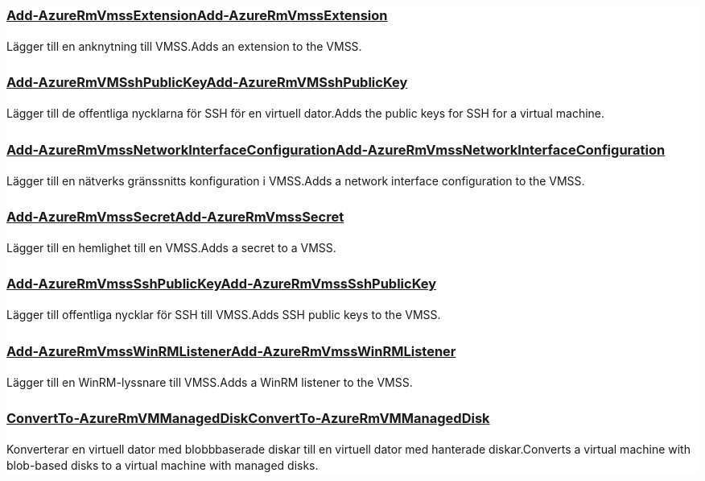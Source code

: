 ### [<span data-ttu-id="44f6f-125">Add-AzureRmVmssExtension</span><span class="sxs-lookup"><span data-stu-id="44f6f-125">Add-AzureRmVmssExtension</span></span>](Add-AzureRmVmssExtension.md)
<span data-ttu-id="44f6f-126">Lägger till en anknytning till VMSS.</span><span class="sxs-lookup"><span data-stu-id="44f6f-126">Adds an extension to the VMSS.</span></span>

### [<span data-ttu-id="44f6f-127">Add-AzureRmVMSshPublicKey</span><span class="sxs-lookup"><span data-stu-id="44f6f-127">Add-AzureRmVMSshPublicKey</span></span>](Add-AzureRmVMSshPublicKey.md)
<span data-ttu-id="44f6f-128">Lägger till de offentliga nycklarna för SSH för en virtuell dator.</span><span class="sxs-lookup"><span data-stu-id="44f6f-128">Adds the public keys for SSH for a virtual machine.</span></span>

### [<span data-ttu-id="44f6f-129">Add-AzureRmVmssNetworkInterfaceConfiguration</span><span class="sxs-lookup"><span data-stu-id="44f6f-129">Add-AzureRmVmssNetworkInterfaceConfiguration</span></span>](Add-AzureRmVmssNetworkInterfaceConfiguration.md)
<span data-ttu-id="44f6f-130">Lägger till en nätverks gränssnitts konfiguration i VMSS.</span><span class="sxs-lookup"><span data-stu-id="44f6f-130">Adds a network interface configuration to the VMSS.</span></span>

### [<span data-ttu-id="44f6f-131">Add-AzureRmVmssSecret</span><span class="sxs-lookup"><span data-stu-id="44f6f-131">Add-AzureRmVmssSecret</span></span>](Add-AzureRmVmssSecret.md)
<span data-ttu-id="44f6f-132">Lägger till en hemlighet till en VMSS.</span><span class="sxs-lookup"><span data-stu-id="44f6f-132">Adds a secret to a VMSS.</span></span>

### [<span data-ttu-id="44f6f-133">Add-AzureRmVmssSshPublicKey</span><span class="sxs-lookup"><span data-stu-id="44f6f-133">Add-AzureRmVmssSshPublicKey</span></span>](Add-AzureRmVmssSshPublicKey.md)
<span data-ttu-id="44f6f-134">Lägger till offentliga nycklar för SSH till VMSS.</span><span class="sxs-lookup"><span data-stu-id="44f6f-134">Adds SSH public keys to the VMSS.</span></span>

### [<span data-ttu-id="44f6f-135">Add-AzureRmVmssWinRMListener</span><span class="sxs-lookup"><span data-stu-id="44f6f-135">Add-AzureRmVmssWinRMListener</span></span>](Add-AzureRmVmssWinRMListener.md)
<span data-ttu-id="44f6f-136">Lägger till en WinRM-lyssnare till VMSS.</span><span class="sxs-lookup"><span data-stu-id="44f6f-136">Adds a WinRM listener to the VMSS.</span></span>

### [<span data-ttu-id="44f6f-137">ConvertTo-AzureRmVMManagedDisk</span><span class="sxs-lookup"><span data-stu-id="44f6f-137">ConvertTo-AzureRmVMManagedDisk</span></span>](ConvertTo-AzureRmVMManagedDisk.md)
<span data-ttu-id="44f6f-138">Konverterar en virtuell dator med blobbbaserade diskar till en virtuell dator med hanterade diskar.</span><span class="sxs-lookup"><span data-stu-id="44f6f-138">Converts a virtual machine with blob-based disks to a virtual machine with managed disks.</span></span>
